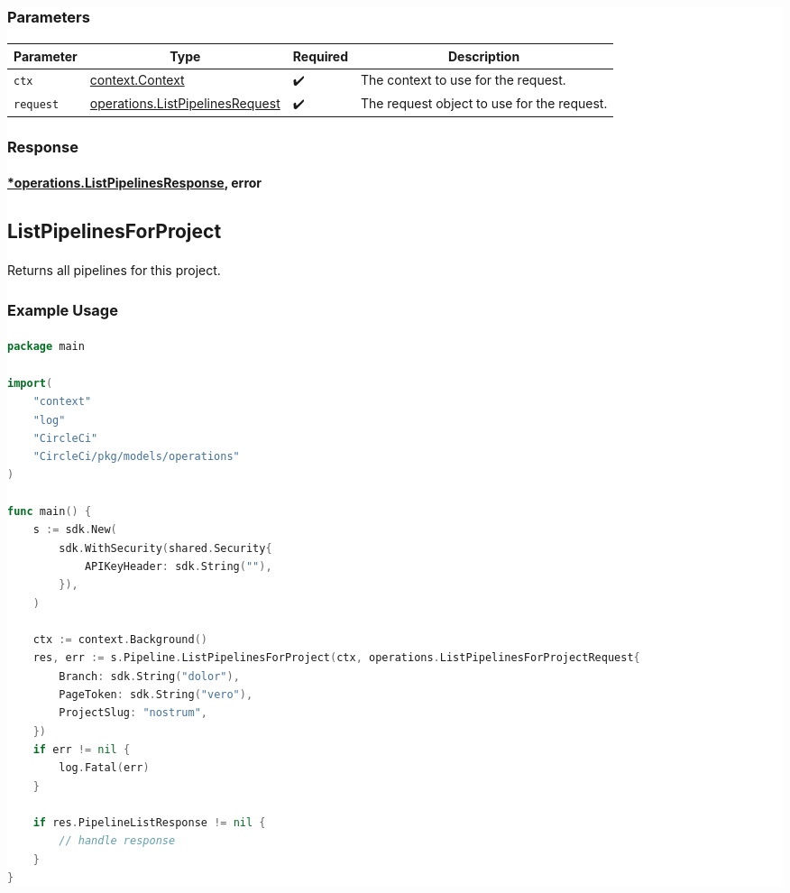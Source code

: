 ### Parameters

| Parameter                                                                          | Type                                                                               | Required                                                                           | Description                                                                        |
| ---------------------------------------------------------------------------------- | ---------------------------------------------------------------------------------- | ---------------------------------------------------------------------------------- | ---------------------------------------------------------------------------------- |
| `ctx`                                                                              | [context.Context](https://pkg.go.dev/context#Context)                              | :heavy_check_mark:                                                                 | The context to use for the request.                                                |
| `request`                                                                          | [operations.ListPipelinesRequest](../../models/operations/listpipelinesrequest.md) | :heavy_check_mark:                                                                 | The request object to use for the request.                                         |


### Response

**[*operations.ListPipelinesResponse](../../models/operations/listpipelinesresponse.md), error**


## ListPipelinesForProject

Returns all pipelines for this project.

### Example Usage

```go
package main

import(
	"context"
	"log"
	"CircleCi"
	"CircleCi/pkg/models/operations"
)

func main() {
    s := sdk.New(
        sdk.WithSecurity(shared.Security{
            APIKeyHeader: sdk.String(""),
        }),
    )

    ctx := context.Background()
    res, err := s.Pipeline.ListPipelinesForProject(ctx, operations.ListPipelinesForProjectRequest{
        Branch: sdk.String("dolor"),
        PageToken: sdk.String("vero"),
        ProjectSlug: "nostrum",
    })
    if err != nil {
        log.Fatal(err)
    }

    if res.PipelineListResponse != nil {
        // handle response
    }
}
```
